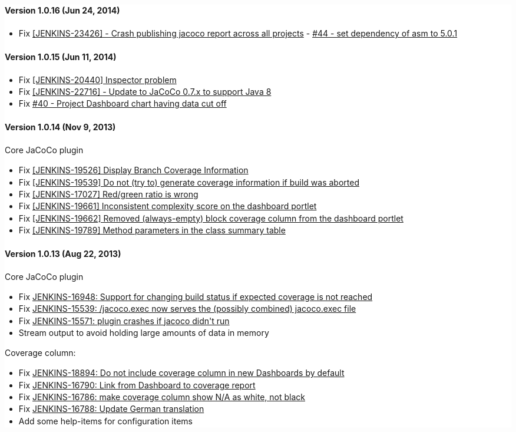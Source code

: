#### Version 1.0.16 (Jun 24, 2014)

-   Fix [\[JENKINS-23426\] - Crash publishing jacoco report across all
    projects](https://issues.jenkins-ci.org/browse/JENKINS-23426) -
    [\#44 - set dependency of asm to
    5.0.1](https://github.com/jenkinsci/jacoco-plugin/pull/44)

#### Version 1.0.15 (Jun 11, 2014)

-   Fix [\[JENKINS-20440\] Inspector
    problem](https://issues.jenkins-ci.org/browse/JENKINS-20440)
-   Fix [\[JENKINS-22716\] - Update to JaCoCo 0.7.x to support Java
    8](https://issues.jenkins-ci.org/browse/JENKINS-22716)
-   Fix [\#40 - Project Dashboard chart having data cut
    off](https://github.com/jenkinsci/jacoco-plugin/issues/40)

#### Version 1.0.14 (Nov 9, 2013)

Core JaCoCo plugin

-   Fix [\[JENKINS-19526\] Display Branch Coverage
    Information](https://issues.jenkins-ci.org/browse/JENKINS-19526)
-   Fix [\[JENKINS-19539\] Do not (try to) generate coverage information
    if build was
    aborted](https://issues.jenkins-ci.org/browse/JENKINS-19539)
-   Fix [\[JENKINS-17027\] Red/green ratio is
    wrong](https://issues.jenkins-ci.org/browse/JENKINS-17027)
-   Fix [\[JENKINS-19661\] Inconsistent complexity score on the
    dashboard
    portlet](https://issues.jenkins-ci.org/browse/JENKINS-19661)
-   Fix [\[JENKINS-19662\] Removed (always-empty) block coverage column
    from the dashboard
    portlet](https://issues.jenkins-ci.org/browse/JENKINS-19662)
-   Fix [\[JENKINS-19789\] Method parameters in the class summary
    table](https://issues.jenkins-ci.org/browse/JENKINS-19789)

#### Version 1.0.13 (Aug 22, 2013)

Core JaCoCo plugin

-   Fix [JENKINS-16948: Support for changing build status if expected
    coverage is not
    reached](https://wiki.jenkins.io/display/JENKINS/JaCoCo+Plugin)
-   Fix [JENKINS-15539: /jacoco.exec now serves the (possibly combined)
    jacoco.exec
    file](https://wiki.jenkins.io/display/JENKINS/JaCoCo+Plugin)
-   Fix [JENKINS-15571: plugin crashes if jacoco didn't
    run](https://wiki.jenkins.io/display/JENKINS/JaCoCo+Plugin)
-   Stream output to avoid holding large amounts of data in memory

Coverage column:

-   Fix [JENKINS-18894: Do not include coverage column in new Dashboards
    by default](https://wiki.jenkins.io/display/JENKINS/JaCoCo+Plugin)
-   Fix [JENKINS-16790: Link from Dashboard to coverage
    report](https://wiki.jenkins.io/display/JENKINS/JaCoCo+Plugin)
-   Fix [JENKINS-16786: make coverage column show N/A as white, not
    black](https://wiki.jenkins.io/display/JENKINS/JaCoCo+Plugin)
-   Fix [JENKINS-16788: Update German
    translation](https://wiki.jenkins.io/display/JENKINS/JaCoCo+Plugin)
-   Add some help-items for configuration items
